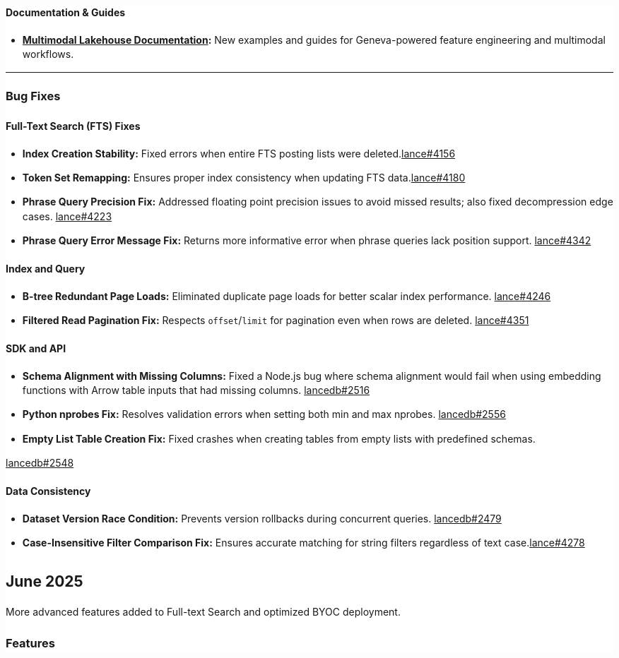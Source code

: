 #### Documentation & Guides
* **[Multimodal Lakehouse Documentation](https://lancedb.github.io/geneva/):** New examples and guides for Geneva-powered feature engineering and multimodal workflows.

---

### Bug Fixes

#### Full-Text Search (FTS) Fixes
* **Index Creation Stability:** Fixed errors when entire FTS posting lists were deleted.[lance#4156](https://github.com/lancedb/lance/pull/4156)

* **Token Set Remapping:** Ensures proper index consistency when updating FTS data.[lance#4180](https://github.com/lancedb/lance/pull/4180)

* **Phrase Query Precision Fix:** Addressed floating point precision issues to avoid missed results; also fixed decompression edge cases. [lance#4223](https://github.com/lancedb/lance/pull/4223)

* **Phrase Query Error Message Fix:** Returns more informative error when phrase queries lack position support. [lance#4342](https://github.com/lancedb/lance/pull/4342) 

#### Index and Query 
* **B-tree Redundant Page Loads:** Eliminated duplicate page loads for better scalar index performance. [lance#4246](https://github.com/lancedb/lance/pull/4246)

* **Filtered Read Pagination Fix:** Respects `offset`/`limit` for pagination even when rows are deleted. [lance#4351](https://github.com/lancedb/lance/pull/4351)

#### SDK and API
* **Schema Alignment with Missing Columns:** Fixed a Node.js bug where schema alignment would fail when using embedding functions with Arrow table inputs that had missing columns. [lancedb#2516](https://github.com/lancedb/lancedb/pull/2516)

* **Python nprobes Fix:** Resolves validation errors when setting both min and max nprobes. [lancedb#2556](https://github.com/lancedb/lancedb/pull/2556)

* **Empty List Table Creation Fix:** Fixed crashes when creating tables from empty lists with predefined schemas.

 [lancedb#2548](https://github.com/lancedb/lancedb/pull/2548)

#### Data Consistency
* **Dataset Version Race Condition:** Prevents version rollbacks during concurrent queries. [lancedb#2479](https://github.com/lancedb/lancedb/pull/2479)

* **Case-Insensitive Filter Comparison Fix:** Ensures accurate matching for string filters regardless of text case.[lance#4278](https://github.com/lancedb/lance/pull/4278)

## June 2025

More advanced features added to Full-text Search and optimized BYOC deployment.

### Features

